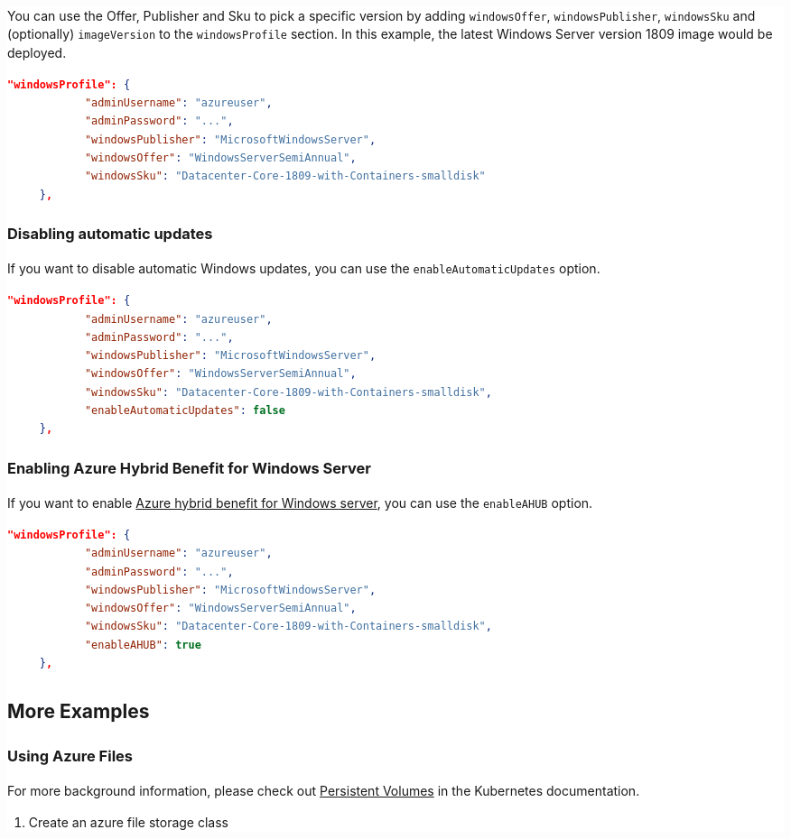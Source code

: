 You can use the Offer, Publisher and Sku to pick a specific version by adding `windowsOffer`, `windowsPublisher`, `windowsSku` and (optionally) `imageVersion` to the `windowsProfile` section. In this example, the latest Windows Server version 1809 image would be deployed.

```json
"windowsProfile": {
            "adminUsername": "azureuser",
            "adminPassword": "...",
            "windowsPublisher": "MicrosoftWindowsServer",
            "windowsOffer": "WindowsServerSemiAnnual",
            "windowsSku": "Datacenter-Core-1809-with-Containers-smalldisk"
     },
```

### Disabling automatic updates

If you want to disable automatic Windows updates, you can use the `enableAutomaticUpdates` option.

```json
"windowsProfile": {
            "adminUsername": "azureuser",
            "adminPassword": "...",
            "windowsPublisher": "MicrosoftWindowsServer",
            "windowsOffer": "WindowsServerSemiAnnual",
            "windowsSku": "Datacenter-Core-1809-with-Containers-smalldisk",
            "enableAutomaticUpdates": false
     },
```

### Enabling Azure Hybrid Benefit for Windows Server

If you want to enable [Azure hybrid benefit for Windows server](https://docs.microsoft.com/azure/virtual-machines/virtual-machines-windows-hybrid-use-benefit-licensing?toc=%2fazure%2fvirtual-machines%2fwindows%2ftoc.json), you can use the `enableAHUB` option.

```json
"windowsProfile": {
            "adminUsername": "azureuser",
            "adminPassword": "...",
            "windowsPublisher": "MicrosoftWindowsServer",
            "windowsOffer": "WindowsServerSemiAnnual",
            "windowsSku": "Datacenter-Core-1809-with-Containers-smalldisk",
            "enableAHUB": true
     },
```

## More Examples

### Using Azure Files

For more background information, please check out [Persistent Volumes](https://kubernetes.io/docs/concepts/storage/persistent-volumes/) in the Kubernetes documentation.

1. Create an azure file storage class
